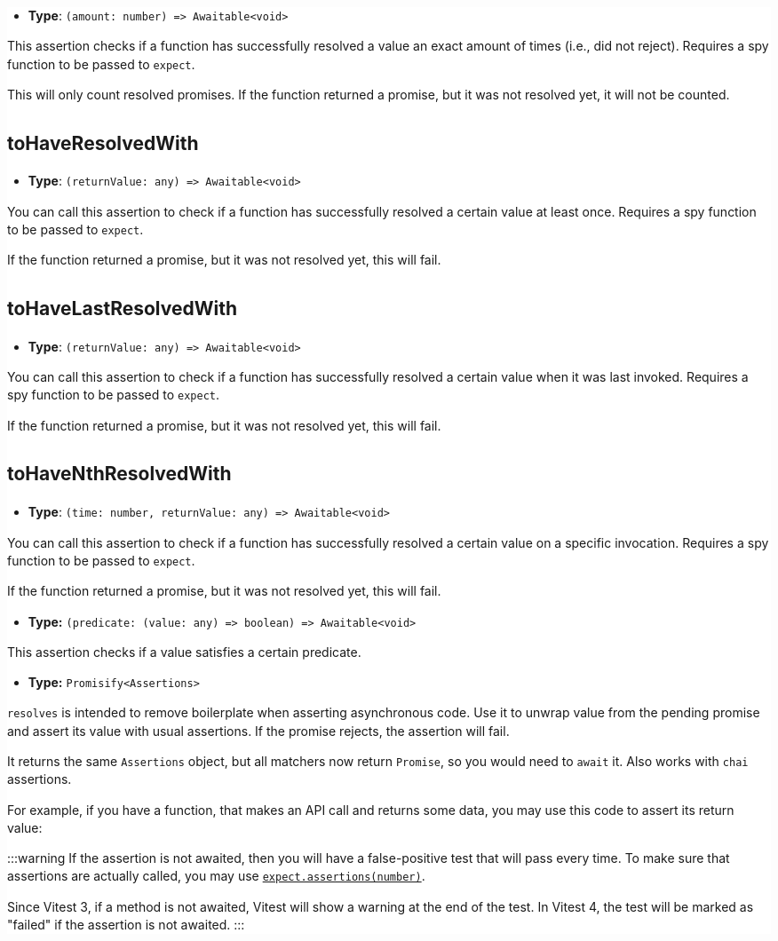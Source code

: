 * **Type**: `(amount: number) => Awaitable<void>`

This assertion checks if a function has successfully resolved a value an exact amount of times (i.e., did not reject). Requires a spy function to be passed to `expect`.

This will only count resolved promises. If the function returned a promise, but it was not resolved yet, it will not be counted.

## toHaveResolvedWith

* **Type**: `(returnValue: any) => Awaitable<void>`

You can call this assertion to check if a function has successfully resolved a certain value at least once. Requires a spy function to be passed to `expect`.

If the function returned a promise, but it was not resolved yet, this will fail.

## toHaveLastResolvedWith

* **Type**: `(returnValue: any) => Awaitable<void>`

You can call this assertion to check if a function has successfully resolved a certain value when it was last invoked. Requires a spy function to be passed to `expect`.

If the function returned a promise, but it was not resolved yet, this will fail.

## toHaveNthResolvedWith

* **Type**: `(time: number, returnValue: any) => Awaitable<void>`

You can call this assertion to check if a function has successfully resolved a certain value on a specific invocation. Requires a spy function to be passed to `expect`.

If the function returned a promise, but it was not resolved yet, this will fail.

* **Type:** `(predicate: (value: any) => boolean) => Awaitable<void>`

This assertion checks if a value satisfies a certain predicate.

* **Type:** `Promisify<Assertions>`

`resolves` is intended to remove boilerplate when asserting asynchronous code. Use it to unwrap value from the pending promise and assert its value with usual assertions. If the promise rejects, the assertion will fail.

It returns the same `Assertions` object, but all matchers now return `Promise`, so you would need to `await` it. Also works with `chai` assertions.

For example, if you have a function, that makes an API call and returns some data, you may use this code to assert its return value:

:::warning
If the assertion is not awaited, then you will have a false-positive test that will pass every time. To make sure that assertions are actually called, you may use [`expect.assertions(number)`](#expect-assertions).

Since Vitest 3, if a method is not awaited, Vitest will show a warning at the end of the test. In Vitest 4, the test will be marked as "failed" if the assertion is not awaited.
:::
